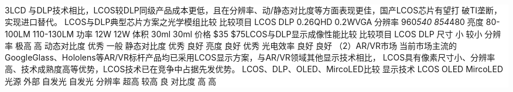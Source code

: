 3LCD
与DLP技术相比，LCOS较DLP同级产品成本更低，且在分辨率、动/静态对比度等方面表现更佳，国产LCOS芯片有望打
破TI垄断，实现进口替代。
LCOS与DLP典型芯片方案之光学模组比较
比较项目
LCOS
DLP
0.26QHD
0.2WVGA
分辨率
960*540
854*480
亮度
80-100LM
110-130LM
功率
12W
12W
体积
30ml
30ml
价格
$35
$75LCOS与DLP显示成像性能比较
比较项目
LCOS
DLP
尺寸
小
较小
分辨率
极高
高
动态对比度
优秀
一般
静态对比度
优秀
良好
亮度
良好
优秀
光电效率
良好
良好
（2）AR/VR市场
当前市场主流的GoogleGlass、Hololens等AR/VR标杆产品均已采用LCOS显示方案，与AR/VR领域其他显示技术相比，
LCOS具有像素尺寸小、分辨率高、技术成熟度高等优势，LCOS技术已在竞争中占据先发优势。
LCOS、DLP、OLED、MircoLED比较
显示技术
LCOS
OLED
MircoLED
光源
外部
自发光
自发光
分辨率
超高
较高
良
对比度
高
高